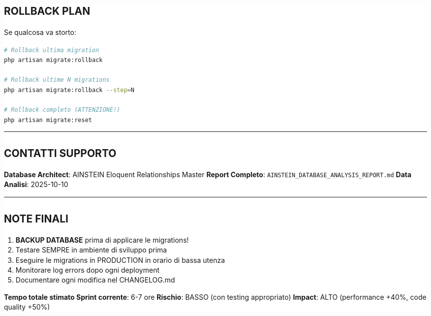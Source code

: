 
## ROLLBACK PLAN

Se qualcosa va storto:

```bash
# Rollback ultima migration
php artisan migrate:rollback

# Rollback ultime N migrations
php artisan migrate:rollback --step=N

# Rollback completo (ATTENZIONE!)
php artisan migrate:reset
```

---

## CONTATTI SUPPORTO

**Database Architect**: AINSTEIN Eloquent Relationships Master
**Report Completo**: `AINSTEIN_DATABASE_ANALYSIS_REPORT.md`
**Data Analisi**: 2025-10-10

---

## NOTE FINALI

1. **BACKUP DATABASE** prima di applicare le migrations!
2. Testare SEMPRE in ambiente di sviluppo prima
3. Eseguire le migrations in PRODUCTION in orario di bassa utenza
4. Monitorare log errors dopo ogni deployment
5. Documentare ogni modifica nel CHANGELOG.md

**Tempo totale stimato Sprint corrente**: 6-7 ore
**Rischio**: BASSO (con testing appropriato)
**Impact**: ALTO (performance +40%, code quality +50%)
